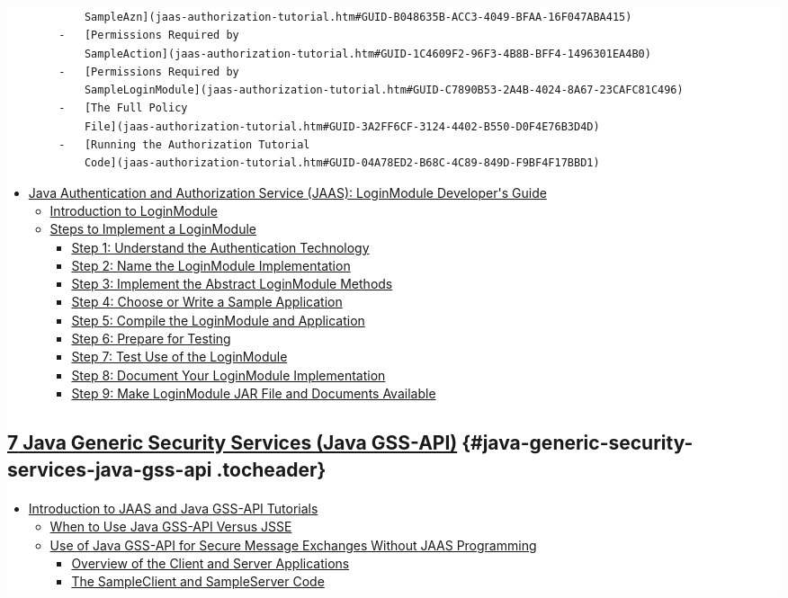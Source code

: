                 SampleAzn](jaas-authorization-tutorial.htm#GUID-B048635B-ACC3-4049-BFAA-16F047ABA415)
            -   [Permissions Required by
                SampleAction](jaas-authorization-tutorial.htm#GUID-1C4609F2-96F3-4B8B-BFF4-1496301EA4B0)
            -   [Permissions Required by
                SampleLoginModule](jaas-authorization-tutorial.htm#GUID-C7890B53-2A4B-4024-8A67-23CAFC81C496)
            -   [The Full Policy
                File](jaas-authorization-tutorial.htm#GUID-3A2FF6CF-3124-4402-B550-D0F4E76B3D4D)
            -   [Running the Authorization Tutorial
                Code](jaas-authorization-tutorial.htm#GUID-04A78ED2-B68C-4C89-849D-F9BF4F17BBD1)
-   [Java Authentication and Authorization Service (JAAS): LoginModule
    Developer\'s
    Guide](java-authentication-and-authorization-service-jaas-loginmodule-developers-guide1.htm#GUID-CB46C30D-FFF1-466F-B2F5-6DE0BD5DA43A)
    -   [Introduction to
        LoginModule](java-authentication-and-authorization-service-jaas-loginmodule-developers-guide1.htm#GUID-3F7CF22D-A207-49EE-B1CC-575FBF3789DE)
    -   [Steps to Implement a
        LoginModule](java-authentication-and-authorization-service-jaas-loginmodule-developers-guide1.htm#GUID-EE1C4BBE-289F-4419-A233-43F2D897765B)
        -   [Step 1: Understand the Authentication
            Technology](java-authentication-and-authorization-service-jaas-loginmodule-developers-guide1.htm#GUID-A4140569-4124-4AE7-81CC-145537BE0F42)
        -   [Step 2: Name the LoginModule
            Implementation](java-authentication-and-authorization-service-jaas-loginmodule-developers-guide1.htm#GUID-A6BAE987-54F4-4634-9D03-7EB986C7F484)
        -   [Step 3: Implement the Abstract LoginModule
            Methods](java-authentication-and-authorization-service-jaas-loginmodule-developers-guide1.htm#GUID-E9C5810B-ADB6-4454-869D-B269ECA8145F)
        -   [Step 4: Choose or Write a Sample
            Application](java-authentication-and-authorization-service-jaas-loginmodule-developers-guide1.htm#GUID-4A0BD9DC-B45F-4606-A6BD-8BAC22952C52)
        -   [Step 5: Compile the LoginModule and
            Application](java-authentication-and-authorization-service-jaas-loginmodule-developers-guide1.htm#GUID-6DEAB2A4-2ADE-4CC8-B188-F0A58A38F61C)
        -   [Step 6: Prepare for
            Testing](java-authentication-and-authorization-service-jaas-loginmodule-developers-guide1.htm#GUID-800F2CC8-C4BC-4AE7-B29A-1BFBE01D9979)
        -   [Step 7: Test Use of the
            LoginModule](java-authentication-and-authorization-service-jaas-loginmodule-developers-guide1.htm#GUID-D8079E42-9E73-4378-9D34-E528BE727857)
        -   [Step 8: Document Your LoginModule
            Implementation](java-authentication-and-authorization-service-jaas-loginmodule-developers-guide1.htm#GUID-F799DF94-AD31-47CC-8760-863492F506EF)
        -   [Step 9: Make LoginModule JAR File and Documents
            Available](java-authentication-and-authorization-service-jaas-loginmodule-developers-guide1.htm#GUID-0A07484F-050E-4162-AE90-3A975AB26055)

[<span class="secnum">7</span> Java Generic Security Services (Java GSS-API)](java-generic-security-services-java-gss-api1.htm) {#java-generic-security-services-java-gss-api .tocheader}
-------------------------------------------------------------------------------------------------------------------------------

-   [Introduction to JAAS and Java GSS-API
    Tutorials](introduction-jaas-and-java-gss-api-tutorials1.htm)
    -   [When to Use Java GSS-API Versus
        JSSE](when-use-java-gss-api-vs-jsse.htm#GUID-51EAFD1C-7203-40C7-A295-61062D322E8C)
    -   [Use of Java GSS-API for Secure Message Exchanges Without JAAS
        Programming](use-java-gss-api-secure-message-exchanges-jaas-programming.htm#GUID-42A2B80C-90CD-4C7A-8EED-8BFFE83CAF56)
        -   [Overview of the Client and Server
            Applications](use-java-gss-api-secure-message-exchanges-jaas-programming.htm#GUID-BEDCBE80-87A3-4124-B891-DF15C55301A5)
        -   [The SampleClient and SampleServer
            Code](use-java-gss-api-secure-message-exchanges-jaas-programming.htm#GUID-0DDC8ACE-7398-41C6-B061-CF3DEAB7AC86)